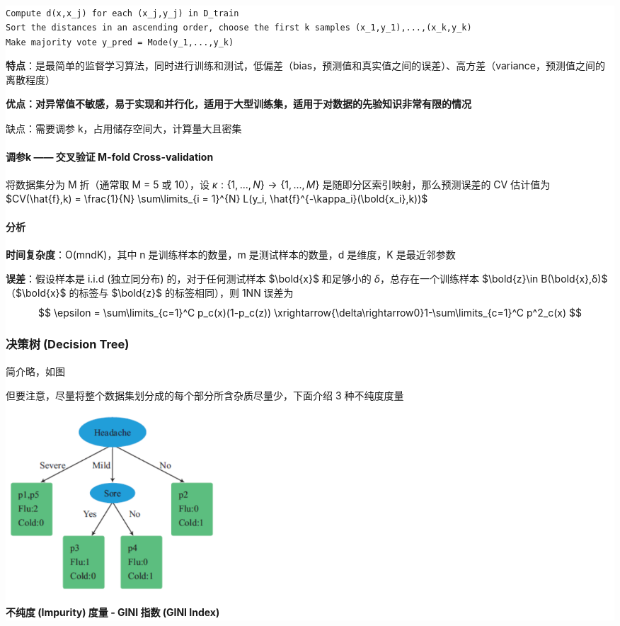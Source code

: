 ```
Compute d(x,x_j) for each (x_j,y_j) in D_train
Sort the distances in an ascending order, choose the first k samples (x_1,y_1),...,(x_k,y_k)
Make majority vote y_pred = Mode(y_1,...,y_k)
```

**特点**：是最简单的监督学习算法，同时进行训练和测试，低偏差（bias，预测值和真实值之间的误差）、高方差（variance，预测值之间的离散程度）

**优点：对异常值不敏感，易于实现和并行化，适用于大型训练集，适用于对数据的先验知识非常有限的情况**

缺点：需要调参 k，占用储存空间大，计算量大且密集

#### 调参k —— 交叉验证 M-fold Cross-validation

将数据集分为 M 折（通常取 M = 5 或 10），设 $\kappa:\{1,...,N\}\rightarrow \{1,...,M\}$ 是随即分区索引映射，那么预测误差的 CV 估计值为 $CV(\hat{f},k) = \frac{1}{N} \sum\limits_{i = 1}^{N} L(y_i, \hat{f}^{-\kappa_i}(\bold{x_i},k))$ 

#### 分析

**时间复杂度**：O(mndK)，其中 n 是训练样本的数量，m 是测试样本的数量，d 是维度，K 是最近邻参数

**误差**：假设样本是 i.i.d (独立同分布) 的，对于任何测试样本 $\bold{x}$ 和足够小的 $δ$，总存在一个训练样本 $\bold{z}\in B(\bold{x},δ)$ （$\bold{x}$ 的标签与 $\bold{z}$ 的标签相同），则 1NN 误差为
$$
\epsilon = \sum\limits_{c=1}^C p_c(x)(1-p_c(z)) \xrightarrow{\delta\rightarrow0}1-\sum\limits_{c=1}^C p^2_c(x)
$$


### 决策树 (Decision Tree)

简介略，如图

但要注意，尽量将整个数据集划分成的每个部分所含杂质尽量少，下面介绍 3 种不纯度度量

<img src=".\\pic\\03_01.png" alt="" width="300" align="center">

#### 不纯度 (Impurity) 度量 - GINI 指数 (GINI Index)
